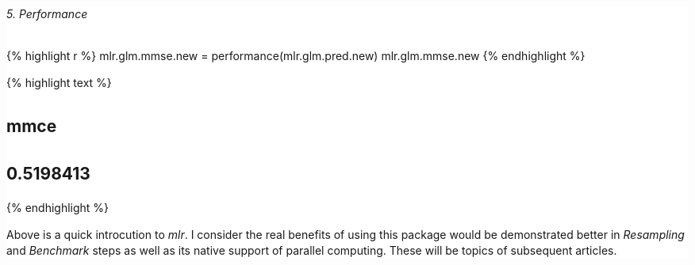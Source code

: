 ###### 5. Performance


{% highlight r %}
mlr.glm.mmse.new = performance(mlr.glm.pred.new)
mlr.glm.mmse.new
{% endhighlight %}



{% highlight text %}
##      mmce 
## 0.5198413
{% endhighlight %}

Above is a quick introcution to *mlr*. I consider the real benefits of using this package would be demonstrated better in *Resampling* and *Benchmark* steps as well as its native support of parallel computing. These will be topics of subsequent articles.
